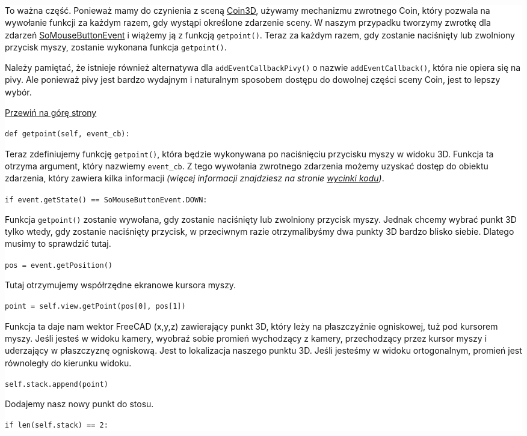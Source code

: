 To ważna część. Ponieważ mamy do czynienia z sceną [Coin3D](https://github.com/coin3d/coin/wiki), używamy mechanizmu zwrotnego Coin, który pozwala na wywołanie funkcji za każdym razem, gdy wystąpi określone zdarzenie sceny. W naszym przypadku tworzymy zwrotkę dla zdarzeń [SoMouseButtonEvent](https://coin3d.github.io/Coin/html/classSoMouseButtonEvent.html) i wiążemy ją z funkcją `getpoint()`. Teraz za każdym razem, gdy zostanie naciśnięty lub zwolniony przycisk myszy, zostanie wykonana funkcja `getpoint()`.

Należy pamiętać, że istnieje również alternatywa dla `addEventCallbackPivy()` o nazwie `addEventCallback()`, która nie opiera się na pivy. Ale ponieważ pivy jest bardzo wydajnym i naturalnym sposobem dostępu do dowolnej części sceny Coin, jest to lepszy wybór.

[Przewiń na górę strony](#top)

```
def getpoint(self, event_cb):

```

Teraz zdefiniujemy funkcję `getpoint()`, która będzie wykonywana po naciśnięciu przycisku myszy w widoku 3D. Funkcja ta otrzyma argument, który nazwiemy `event_cb`. Z tego wywołania zwrotnego zdarzenia możemy uzyskać dostęp do obiektu zdarzenia, który zawiera kilka informacji *(więcej informacji znajdziesz na stronie [wycinki kodu](/Code_snippets/pl#Obserwowanie_zdarzeń_myszy_w_przeglądarce_3D_za_pomocą_środowiska_Python "Code snippets/pl"))*.

```
if event.getState() == SoMouseButtonEvent.DOWN:

```

Funkcja `getpoint()` zostanie wywołana, gdy zostanie naciśnięty lub zwolniony przycisk myszy. Jednak chcemy wybrać punkt 3D tylko wtedy, gdy zostanie naciśnięty przycisk, w przeciwnym razie otrzymalibyśmy dwa punkty 3D bardzo blisko siebie. Dlatego musimy to sprawdzić tutaj.

```
pos = event.getPosition()

```

Tutaj otrzymujemy współrzędne ekranowe kursora myszy.

```
point = self.view.getPoint(pos[0], pos[1])

```

Funkcja ta daje nam wektor FreeCAD (x,y,z) zawierający punkt 3D, który leży na płaszczyźnie ogniskowej, tuż pod kursorem myszy. Jeśli jesteś w widoku kamery, wyobraź sobie promień wychodzący z kamery, przechodzący przez kursor myszy i uderzający w płaszczyznę ogniskową. Jest to lokalizacja naszego punktu 3D. Jeśli jesteśmy w widoku ortogonalnym, promień jest równoległy do kierunku widoku.

```
self.stack.append(point)

```

Dodajemy nasz nowy punkt do stosu.

```
if len(self.stack) == 2:

```
